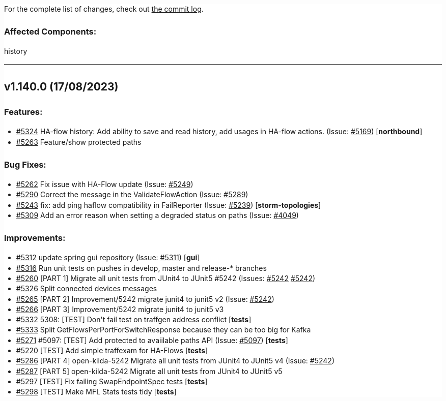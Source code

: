 
For the complete list of changes, check out [the commit log](https://github.com/telstra/open-kilda/compare/v1.140.0...v1.141.0).

### Affected Components:
history

---

## v1.140.0 (17/08/2023)

### Features:
-  [#5324](https://github.com/telstra/open-kilda/pull/5324) HA-flow history: Add ability to save and read history, add usages in HA-flow actions. (Issue: [#5169](https://github.com/telstra/open-kilda/issues/5169)) [**northbound**]
-  [#5263](https://github.com/telstra/open-kilda/pull/5263) Feature/show protected paths

### Bug Fixes:
-  [#5262](https://github.com/telstra/open-kilda/pull/5262) Fix issue with HA-Flow update (Issue: [#5249](https://github.com/telstra/open-kilda/issues/5249))
-  [#5290](https://github.com/telstra/open-kilda/pull/5290) Correct the message in the ValidateFlowAction (Issue: [#5289](https://github.com/telstra/open-kilda/issues/5289))
-  [#5243](https://github.com/telstra/open-kilda/pull/5243) fix: add ping haflow compatibility in FailReporter (Issue: [#5239](https://github.com/telstra/open-kilda/issues/5239)) [**storm-topologies**]
-  [#5309](https://github.com/telstra/open-kilda/pull/5309) Add an error reason when setting a degraded status on paths (Issue: [#4049](https://github.com/telstra/open-kilda/issues/4049))

### Improvements:
-  [#5312](https://github.com/telstra/open-kilda/pull/5312) update spring gui repository (Issue: [#5311](https://github.com/telstra/open-kilda/issues/5311)) [**gui**]
-  [#5316](https://github.com/telstra/open-kilda/pull/5316) Run unit tests on pushes in develop, master and release-* branches
-  [#5260](https://github.com/telstra/open-kilda/pull/5260) [PART 1] Migrate all unit tests from JUnit4 to JUnit5 #5242 (Issues: [#5242](https://github.com/telstra/open-kilda/issues/5242) [#5242](https://github.com/telstra/open-kilda/issues/5242))
-  [#5326](https://github.com/telstra/open-kilda/pull/5326) Split connected devices messages
-  [#5265](https://github.com/telstra/open-kilda/pull/5265) [PART 2] Improvement/5242 migrate junit4 to junit5 v2 (Issue: [#5242](https://github.com/telstra/open-kilda/issues/5242))
-  [#5266](https://github.com/telstra/open-kilda/pull/5266) [PART 3] Improvement/5242 migrate junit4 to junit5 v3
-  [#5332](https://github.com/telstra/open-kilda/pull/5332) 5308: [TEST] Don't fail test on traffgen address conflict [**tests**]
-  [#5333](https://github.com/telstra/open-kilda/pull/5333) Split GetFlowsPerPortForSwitchResponse because they can be too big for Kafka
-  [#5271](https://github.com/telstra/open-kilda/pull/5271) #5097: [TEST] Add protected to avaiilable paths API (Issue: [#5097](https://github.com/telstra/open-kilda/issues/5097)) [**tests**]
-  [#5220](https://github.com/telstra/open-kilda/pull/5220) [TEST] Add simple traffexam for HA-Flows [**tests**]
-  [#5286](https://github.com/telstra/open-kilda/pull/5286) [PART 4] open-kilda-5242 Migrate all unit tests from JUnit4 to JUnit5 v4 (Issue: [#5242](https://github.com/telstra/open-kilda/issues/5242))
-  [#5287](https://github.com/telstra/open-kilda/pull/5287) [PART 5] open-kilda-5242 Migrate all unit tests from JUnit4 to JUnit5 v5
-  [#5297](https://github.com/telstra/open-kilda/pull/5297) [TEST] Fix failing SwapEndpointSpec tests [**tests**]
-  [#5298](https://github.com/telstra/open-kilda/pull/5298) [TEST] Make MFL Stats tests tidy [**tests**]
